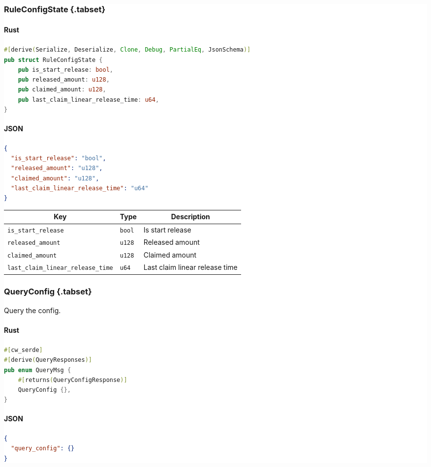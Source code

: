 ### RuleConfigState {.tabset}

#### Rust

```rust
#[derive(Serialize, Deserialize, Clone, Debug, PartialEq, JsonSchema)]
pub struct RuleConfigState {
    pub is_start_release: bool,
    pub released_amount: u128,
    pub claimed_amount: u128,
    pub last_claim_linear_release_time: u64,
}
```

#### JSON

```json
{
  "is_start_release": "bool",
  "released_amount": "u128",
  "claimed_amount": "u128",
  "last_claim_linear_release_time": "u64"
}
```

| Key                              | Type   | Description                    |
|----------------------------------|--------|--------------------------------|
| `is_start_release`               | `bool` | Is start release               |
| `released_amount`                | `u128` | Released amount                |
| `claimed_amount`                 | `u128` | Claimed amount                 |
| `last_claim_linear_release_time` | `u64`  | Last claim linear release time |

### QueryConfig {.tabset}

Query the config.

#### Rust

```rust
#[cw_serde]
#[derive(QueryResponses)]
pub enum QueryMsg {
    #[returns(QueryConfigResponse)]
    QueryConfig {},
}
```

#### JSON

```json
{
  "query_config": {}
}
```

